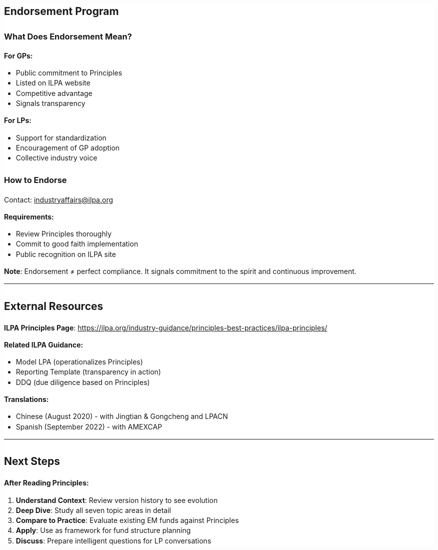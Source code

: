 
## Endorsement Program

### What Does Endorsement Mean?

**For GPs:**
- Public commitment to Principles
- Listed on ILPA website
- Competitive advantage
- Signals transparency

**For LPs:**
- Support for standardization
- Encouragement of GP adoption
- Collective industry voice

### How to Endorse
Contact: industryaffairs@ilpa.org

**Requirements:**
- Review Principles thoroughly
- Commit to good faith implementation
- Public recognition on ILPA site

**Note**: Endorsement ≠ perfect compliance. It signals commitment to the spirit and continuous improvement.

---

## External Resources

**ILPA Principles Page**: https://ilpa.org/industry-guidance/principles-best-practices/ilpa-principles/

**Related ILPA Guidance:**
- Model LPA (operationalizes Principles)
- Reporting Template (transparency in action)
- DDQ (due diligence based on Principles)

**Translations:**
- Chinese (August 2020) - with Jingtian & Gongcheng and LPACN
- Spanish (September 2022) - with AMEXCAP

---

## Next Steps

**After Reading Principles:**

1. **Understand Context**: Review version history to see evolution
2. **Deep Dive**: Study all seven topic areas in detail
3. **Compare to Practice**: Evaluate existing EM funds against Principles
4. **Apply**: Use as framework for fund structure planning
5. **Discuss**: Prepare intelligent questions for LP conversations
